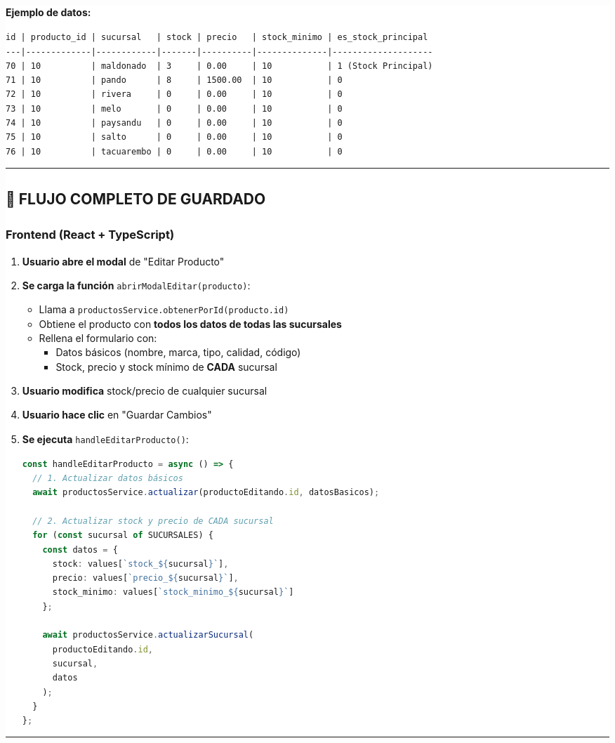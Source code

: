 **Ejemplo de datos:**
```
id | producto_id | sucursal   | stock | precio   | stock_minimo | es_stock_principal
---|-------------|------------|-------|----------|--------------|--------------------
70 | 10          | maldonado  | 3     | 0.00     | 10           | 1 (Stock Principal)
71 | 10          | pando      | 8     | 1500.00  | 10           | 0
72 | 10          | rivera     | 0     | 0.00     | 10           | 0
73 | 10          | melo       | 0     | 0.00     | 10           | 0
74 | 10          | paysandu   | 0     | 0.00     | 10           | 0
75 | 10          | salto      | 0     | 0.00     | 10           | 0
76 | 10          | tacuarembo | 0     | 0.00     | 10           | 0
```

---

## 🔄 FLUJO COMPLETO DE GUARDADO

### Frontend (React + TypeScript)

1. **Usuario abre el modal** de "Editar Producto"
2. **Se carga la función** `abrirModalEditar(producto)`:
   - Llama a `productosService.obtenerPorId(producto.id)`
   - Obtiene el producto con **todos los datos de todas las sucursales**
   - Rellena el formulario con:
     - Datos básicos (nombre, marca, tipo, calidad, código)
     - Stock, precio y stock mínimo de **CADA** sucursal

3. **Usuario modifica** stock/precio de cualquier sucursal

4. **Usuario hace clic** en "Guardar Cambios"
5. **Se ejecuta** `handleEditarProducto()`:
   ```typescript
   const handleEditarProducto = async () => {
     // 1. Actualizar datos básicos
     await productosService.actualizar(productoEditando.id, datosBasicos);

     // 2. Actualizar stock y precio de CADA sucursal
     for (const sucursal of SUCURSALES) {
       const datos = {
         stock: values[`stock_${sucursal}`],
         precio: values[`precio_${sucursal}`],
         stock_minimo: values[`stock_minimo_${sucursal}`]
       };

       await productosService.actualizarSucursal(
         productoEditando.id,
         sucursal,
         datos
       );
     }
   };
   ```

---